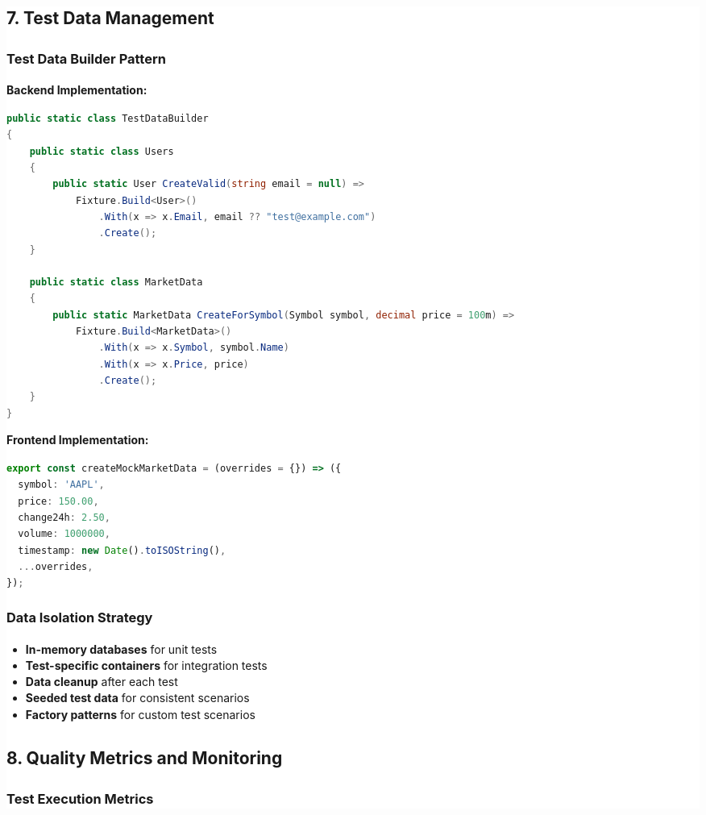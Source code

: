 ## 7. Test Data Management

### Test Data Builder Pattern

**Backend Implementation:**
```csharp
public static class TestDataBuilder
{
    public static class Users
    {
        public static User CreateValid(string email = null) => 
            Fixture.Build<User>()
                .With(x => x.Email, email ?? "test@example.com")
                .Create();
    }
    
    public static class MarketData
    {
        public static MarketData CreateForSymbol(Symbol symbol, decimal price = 100m) =>
            Fixture.Build<MarketData>()
                .With(x => x.Symbol, symbol.Name)
                .With(x => x.Price, price)
                .Create();
    }
}
```

**Frontend Implementation:**
```typescript
export const createMockMarketData = (overrides = {}) => ({
  symbol: 'AAPL',
  price: 150.00,
  change24h: 2.50,
  volume: 1000000,
  timestamp: new Date().toISOString(),
  ...overrides,
});
```

### Data Isolation Strategy

- **In-memory databases** for unit tests
- **Test-specific containers** for integration tests
- **Data cleanup** after each test
- **Seeded test data** for consistent scenarios
- **Factory patterns** for custom test scenarios

## 8. Quality Metrics and Monitoring

### Test Execution Metrics

